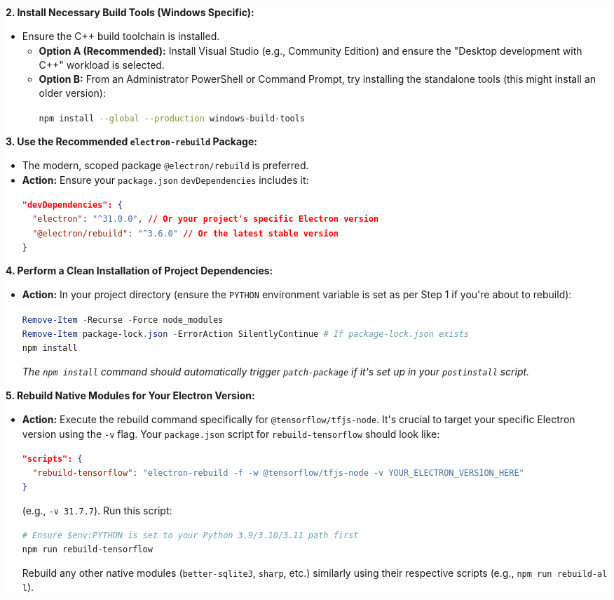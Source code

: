 **2. Install Necessary Build Tools (Windows Specific):**

* Ensure the C++ build toolchain is installed.
    * **Option A (Recommended):** Install Visual Studio (e.g., Community Edition) and ensure the "Desktop development with C++" workload is selected.
    * **Option B:** From an Administrator PowerShell or Command Prompt, try installing the standalone tools (this might install an older version):
        ```bash
        npm install --global --production windows-build-tools
        ```

**3. Use the Recommended `electron-rebuild` Package:**

* The modern, scoped package `@electron/rebuild` is preferred.
* **Action:** Ensure your `package.json` `devDependencies` includes it:
    ```json
    "devDependencies": {
      "electron": "^31.0.0", // Or your project's specific Electron version
      "@electron/rebuild": "^3.6.0" // Or the latest stable version
    }
    ```

**4. Perform a Clean Installation of Project Dependencies:**

* **Action:** In your project directory (ensure the `PYTHON` environment variable is set as per Step 1 if you're about to rebuild):
    ```powershell
    Remove-Item -Recurse -Force node_modules
    Remove-Item package-lock.json -ErrorAction SilentlyContinue # If package-lock.json exists
    npm install
    ```
    *The `npm install` command should automatically trigger `patch-package` if it's set up in your `postinstall` script.*

**5. Rebuild Native Modules for Your Electron Version:**

* **Action:** Execute the rebuild command specifically for `@tensorflow/tfjs-node`. It's crucial to target your specific Electron version using the `-v` flag.
    Your `package.json` script for `rebuild-tensorflow` should look like:
    ```json
    "scripts": {
      "rebuild-tensorflow": "electron-rebuild -f -w @tensorflow/tfjs-node -v YOUR_ELECTRON_VERSION_HERE"
    }
    ```
    (e.g., `-v 31.7.7`). Run this script:
    ```powershell
    # Ensure $env:PYTHON is set to your Python 3.9/3.10/3.11 path first
    npm run rebuild-tensorflow
    ```
    Rebuild any other native modules (`better-sqlite3`, `sharp`, etc.) similarly using their respective scripts (e.g., `npm run rebuild-all`).
